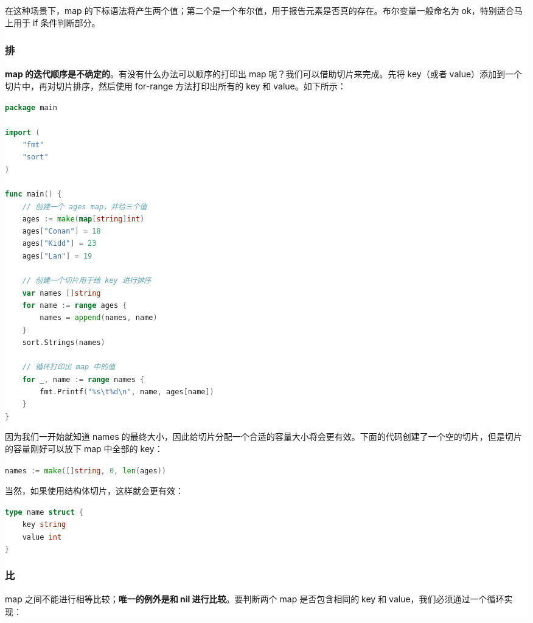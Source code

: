 在这种场景下，map 的下标语法将产生两个值；第二个是一个布尔值，用于报告元素是否真的存在。布尔变量一般命名为 ok，特别适合马上用于 if 条件判断部分。

### 排

**map 的迭代顺序是不确定的**。有没有什么办法可以顺序的打印出 map 呢？我们可以借助切片来完成。先将 key（或者 value）添加到一个切片中，再对切片排序，然后使用 for-range 方法打印出所有的 key 和 value。如下所示：

```go
package main

import (
	"fmt"
	"sort"
)

func main() {
	// 创建一个 ages map，并给三个值
	ages := make(map[string]int)
	ages["Conan"] = 18
	ages["Kidd"] = 23
	ages["Lan"] = 19

	// 创建一个切片用于给 key 进行排序
	var names []string
	for name := range ages {
		names = append(names, name)
	}
	sort.Strings(names)

	// 循环打印出 map 中的值
	for _, name := range names {
		fmt.Printf("%s\t%d\n", name, ages[name])
	}
}
```

因为我们一开始就知道 names 的最终大小，因此给切片分配一个合适的容量大小将会更有效。下面的代码创建了一个空的切片，但是切片的容量刚好可以放下 map 中全部的 key：

```go
names := make([]string, 0, len(ages))
```

当然，如果使用结构体切片，这样就会更有效：

```go
type name struct {
    key string
    value int
}
```

### 比

map 之间不能进行相等比较；**唯一的例外是和 nil 进行比较**。要判断两个 map 是否包含相同的 key 和 value，我们必须通过一个循环实现：
